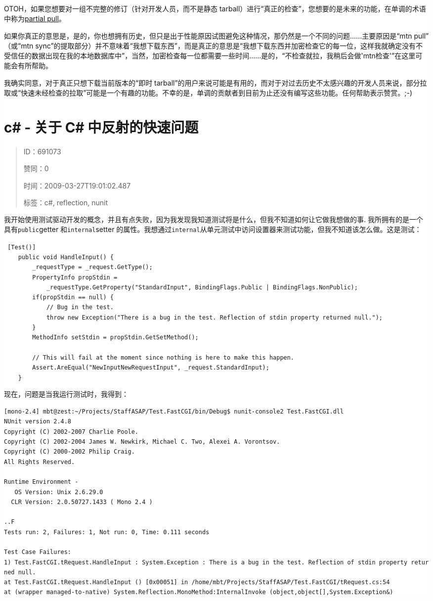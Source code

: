OTOH，如果您想要对一组不完整的修订（针对开发人员，而不是静态 tarball）进行“真正的检查”，您想要的是未来的功能，在单调的术语中称为[partial pull](http://www.monotone.ca/wiki/PartialPull/)。

如果你真正的意思是，是的，你也想拥有历史，但只是出于性能原因试图避免这种情况，那仍然是一个不同的问题......主要原因是“mtn pull” （或“mtn sync”的提取部分）并不意味着“我想下载东西”，而是真正的意思是“我想下载东西并加密检查它的每一位，这样我就确定没有不受信任的数据出现在我的本地数据库中”，当然，加密检查每一位都需要一些时间......是的，“不检查就拉，我稍后会做'mtn检查'”在这里可能会有所帮助。

我确实同意，对于真正只想​​下载当前版本的“即时 tarball”的用户来说可能是有用的，而对于对过去历史不太感兴趣的开发人员来说，部分拉取或“快速未经检查的拉取”可能是一个有趣的功能。不幸的是，单调的贡献者到目前为止还没有编写这些功能。任何帮助表示赞赏。;-)

# c# - 关于 C# 中反射的快速问题

> ID：691073
> 
> 赞同：0
> 
> 时间：2009-03-27T19:01:02.487
> 
> 标签：c#, reflection, nunit

我开始使用测试驱动开发的概念，并且有点失败，因为我发现我知道测试将是什么，但我不知道如何让它做我想做的事. 我所拥有的是一个具有`public`getter 和`internal`setter 的属性。我想通过`internal`从单元测试中访问设置器来测试功能，但我不知道该怎么做。这是测试：

```
 [Test()]
    public void HandleInput() {
        _requestType = _request.GetType();
        PropertyInfo propStdin =
            _requestType.GetProperty("StandardInput", BindingFlags.Public | BindingFlags.NonPublic);
        if(propStdin == null) {
            // Bug in the test.
            throw new Exception("There is a bug in the test. Reflection of stdin property returned null.");
        }
        MethodInfo setStdin = propStdin.GetSetMethod();

        // This will fail at the moment since nothing is here to make this happen.
        Assert.AreEqual("NewInputNewRequestInput", _request.StandardInput);
    } 
```

现在，问题是当我运行测试时，我得到：

```
[mono-2.4] mbt@zest:~/Projects/StaffASAP/Test.FastCGI/bin/Debug$ nunit-console2 Test.FastCGI.dll
NUnit version 2.4.8
Copyright (C) 2002-2007 Charlie Poole.
Copyright (C) 2002-2004 James W. Newkirk, Michael C. Two, Alexei A. Vorontsov.
Copyright (C) 2000-2002 Philip Craig.
All Rights Reserved.

Runtime Environment - 
   OS Version: Unix 2.6.29.0
  CLR Version: 2.0.50727.1433 ( Mono 2.4 )

..F
Tests run: 2, Failures: 1, Not run: 0, Time: 0.111 seconds

Test Case Failures:
1) Test.FastCGI.tRequest.HandleInput : System.Exception : There is a bug in the test. Reflection of stdin property returned null.
at Test.FastCGI.tRequest.HandleInput () [0x00051] in /home/mbt/Projects/StaffASAP/Test.FastCGI/tRequest.cs:54
at (wrapper managed-to-native) System.Reflection.MonoMethod:InternalInvoke (object,object[],System.Exception&)
```